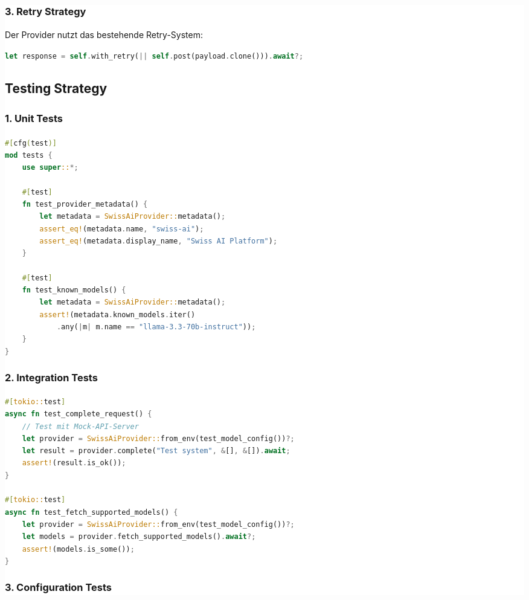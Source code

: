 ### 3. Retry Strategy

Der Provider nutzt das bestehende Retry-System:

```rust
let response = self.with_retry(|| self.post(payload.clone())).await?;
```

## Testing Strategy

### 1. Unit Tests

```rust
#[cfg(test)]
mod tests {
    use super::*;
    
    #[test]
    fn test_provider_metadata() {
        let metadata = SwissAiProvider::metadata();
        assert_eq!(metadata.name, "swiss-ai");
        assert_eq!(metadata.display_name, "Swiss AI Platform");
    }
    
    #[test]
    fn test_known_models() {
        let metadata = SwissAiProvider::metadata();
        assert!(metadata.known_models.iter()
            .any(|m| m.name == "llama-3.3-70b-instruct"));
    }
}
```

### 2. Integration Tests

```rust
#[tokio::test]
async fn test_complete_request() {
    // Test mit Mock-API-Server
    let provider = SwissAiProvider::from_env(test_model_config())?;
    let result = provider.complete("Test system", &[], &[]).await;
    assert!(result.is_ok());
}

#[tokio::test]
async fn test_fetch_supported_models() {
    let provider = SwissAiProvider::from_env(test_model_config())?;
    let models = provider.fetch_supported_models().await?;
    assert!(models.is_some());
}
```

### 3. Configuration Tests
